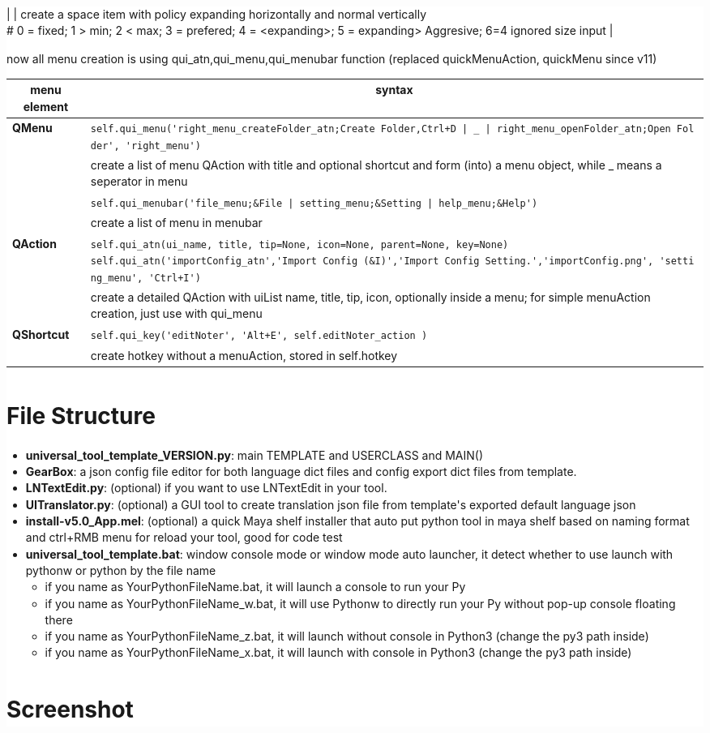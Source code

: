 |  | create a space item with policy expanding horizontally and normal vertically <br> # 0 = fixed; 1 > min; 2 \< max; 3 = prefered; 4 = \<expanding>; 5 = expanding> Aggresive; 6=4 ignored size input | 

now all menu creation is using qui_atn,qui_menu,qui_menubar function (replaced quickMenuAction, quickMenu since v11)

| menu element | syntax | 
| --------- | ------------ |
| **QMenu** | `self.qui_menu('right_menu_createFolder_atn;Create Folder,Ctrl+D \| _ \| right_menu_openFolder_atn;Open Folder', 'right_menu')` |
|  | create a list of menu QAction with title and optional shortcut and form (into) a menu object, while _ means a seperator in menu |
|  | `self.qui_menubar('file_menu;&File \| setting_menu;&Setting \| help_menu;&Help')` |
|  | create a list of menu in menubar |
| **QAction** | `self.qui_atn(ui_name, title, tip=None, icon=None, parent=None, key=None)` <br> `self.qui_atn('importConfig_atn','Import Config (&I)','Import Config Setting.','importConfig.png', 'setting_menu', 'Ctrl+I')`  |
|  | create a detailed QAction with uiList name, title, tip, icon, optionally inside a menu; for simple menuAction creation, just use with qui_menu |
| **QShortcut** | `self.qui_key('editNoter', 'Alt+E', self.editNoter_action )` |
|  | create hotkey without a menuAction, stored in self.hotkey |


File Structure
===================

  * **universal_tool_template_VERSION.py**: main TEMPLATE and USERCLASS and MAIN()
  * **GearBox**: a json config file editor for both language dict files and config export dict files from template.
  * **LNTextEdit.py**: (optional) if you want to use LNTextEdit in your tool.
  * **UITranslator.py**: (optional) a GUI tool to create translation json file from template's exported default language json
  * **install-v5.0_App.mel**: (optional) a quick Maya shelf installer that auto put python tool in maya shelf based on naming format and ctrl+RMB menu for reload your tool, good for code test
  * **universal_tool_template.bat**: window console mode or window mode auto launcher, it detect whether to use launch with pythonw or python by the file name
    * if you name as YourPythonFileName.bat, it will launch a console to run your Py
    * if you name as YourPythonFileName_w.bat, it will use Pythonw to directly run your Py without pop-up console floating there
    * if you name as YourPythonFileName_z.bat, it will launch without console in Python3 (change the py3 path inside)
    * if you name as YourPythonFileName_x.bat, it will launch with console in Python3 (change the py3 path inside)


Screenshot
===================
